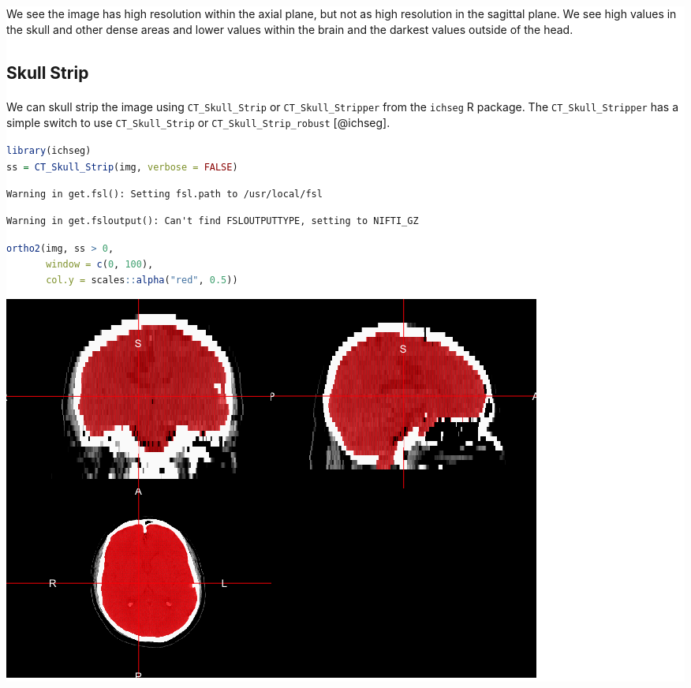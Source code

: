 We see the image has high resolution within the axial plane, but not as high resolution in the sagittal plane.  We see high values in the skull and other dense areas and lower values within the brain and the darkest values outside of the head.

## Skull Strip

We can skull strip the image using `CT_Skull_Strip` or `CT_Skull_Stripper` from the `ichseg` R package.  The `CT_Skull_Stripper` has a simple switch to use `CT_Skull_Strip` or `CT_Skull_Strip_robust` [@ichseg].  

```r
library(ichseg)
ss = CT_Skull_Strip(img, verbose = FALSE)
```

```
Warning in get.fsl(): Setting fsl.path to /usr/local/fsl
```

```
Warning in get.fsloutput(): Can't find FSLOUTPUTTYPE, setting to NIFTI_GZ
```

```r
ortho2(img, ss > 0, 
       window = c(0, 100),
       col.y = scales::alpha("red", 0.5))
```

![](index_files/figure-html/unnamed-chunk-6-1.png)
